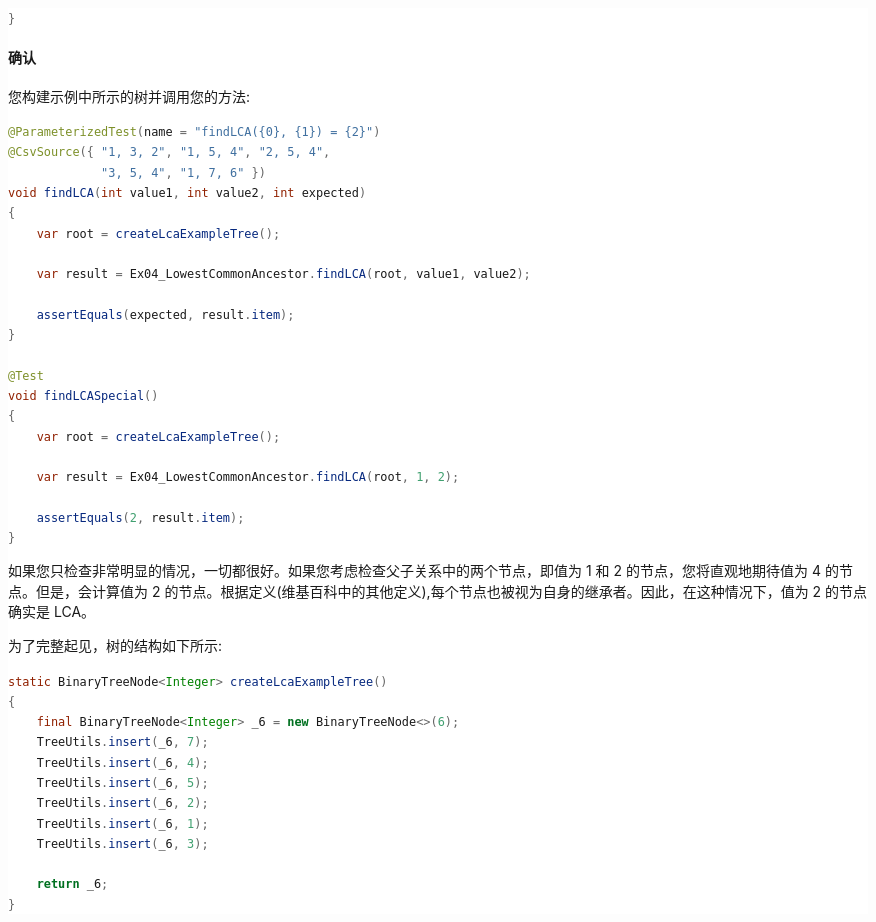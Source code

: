```java
}

```

#### 确认

您构建示例中所示的树并调用您的方法:

```java
@ParameterizedTest(name = "findLCA({0}, {1}) = {2}")
@CsvSource({ "1, 3, 2", "1, 5, 4", "2, 5, 4",
             "3, 5, 4", "1, 7, 6" })
void findLCA(int value1, int value2, int expected)
{
    var root = createLcaExampleTree();

    var result = Ex04_LowestCommonAncestor.findLCA(root, value1, value2);

    assertEquals(expected, result.item);
}

@Test
void findLCASpecial()
{
    var root = createLcaExampleTree();

    var result = Ex04_LowestCommonAncestor.findLCA(root, 1, 2);

    assertEquals(2, result.item);
}

```

如果您只检查非常明显的情况，一切都很好。如果您考虑检查父子关系中的两个节点，即值为 1 和 2 的节点，您将直观地期待值为 4 的节点。但是，会计算值为 2 的节点。根据定义(维基百科中的其他定义),每个节点也被视为自身的继承者。因此，在这种情况下，值为 2 的节点确实是 LCA。

为了完整起见，树的结构如下所示:

```java
static BinaryTreeNode<Integer> createLcaExampleTree()
{
    final BinaryTreeNode<Integer> _6 = new BinaryTreeNode<>(6);
    TreeUtils.insert(_6, 7);
    TreeUtils.insert(_6, 4);
    TreeUtils.insert(_6, 5);
    TreeUtils.insert(_6, 2);
    TreeUtils.insert(_6, 1);
    TreeUtils.insert(_6, 3);

    return _6;
}

```
